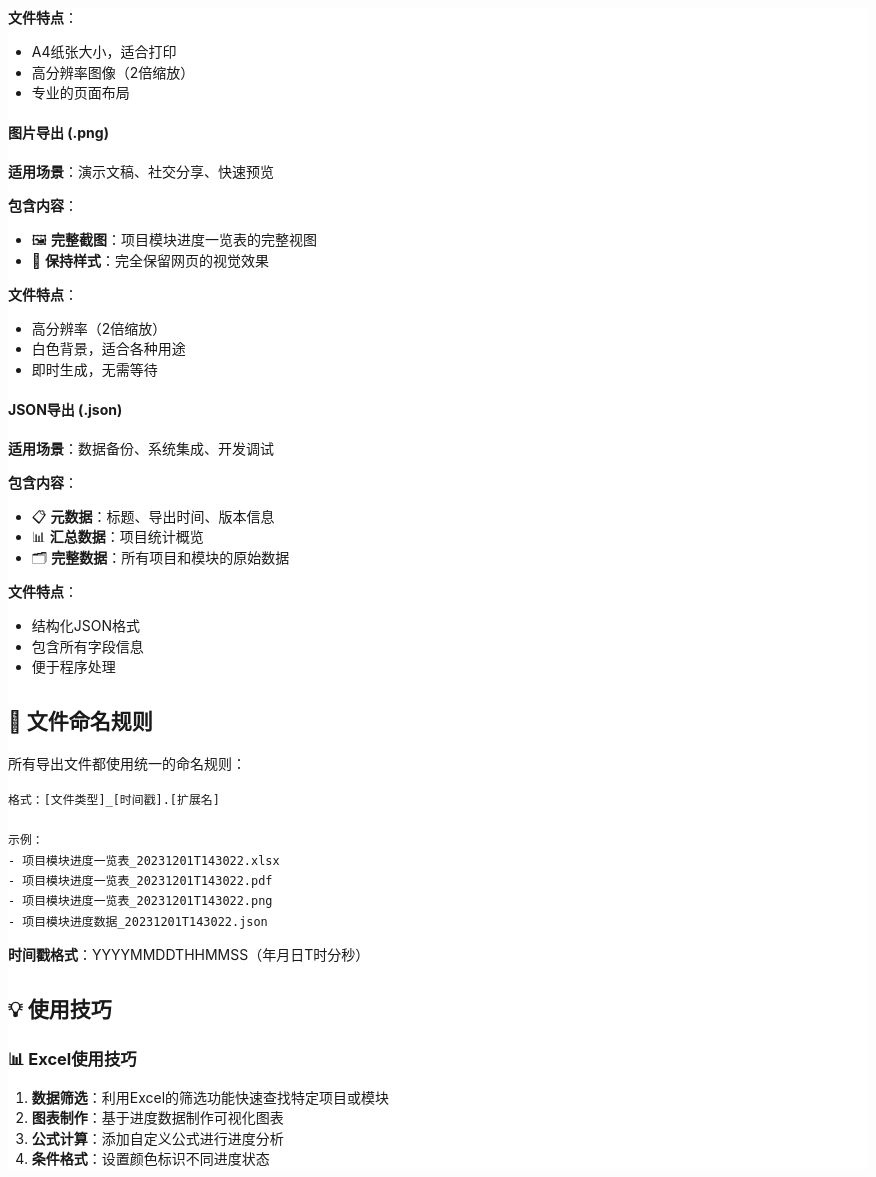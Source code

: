 **文件特点**：
- A4纸张大小，适合打印
- 高分辨率图像（2倍缩放）
- 专业的页面布局

#### **图片导出 (.png)**
**适用场景**：演示文稿、社交分享、快速预览

**包含内容**：
- 🖼️ **完整截图**：项目模块进度一览表的完整视图
- 🎨 **保持样式**：完全保留网页的视觉效果

**文件特点**：
- 高分辨率（2倍缩放）
- 白色背景，适合各种用途
- 即时生成，无需等待

#### **JSON导出 (.json)**
**适用场景**：数据备份、系统集成、开发调试

**包含内容**：
- 📋 **元数据**：标题、导出时间、版本信息
- 📊 **汇总数据**：项目统计概览
- 🗂️ **完整数据**：所有项目和模块的原始数据

**文件特点**：
- 结构化JSON格式
- 包含所有字段信息
- 便于程序处理

## 🎯 **文件命名规则**

所有导出文件都使用统一的命名规则：
```
格式：[文件类型]_[时间戳].[扩展名]

示例：
- 项目模块进度一览表_20231201T143022.xlsx
- 项目模块进度一览表_20231201T143022.pdf
- 项目模块进度一览表_20231201T143022.png
- 项目模块进度数据_20231201T143022.json
```

**时间戳格式**：YYYYMMDDTHHMMSS（年月日T时分秒）

## 💡 **使用技巧**

### 📊 **Excel使用技巧**
1. **数据筛选**：利用Excel的筛选功能快速查找特定项目或模块
2. **图表制作**：基于进度数据制作可视化图表
3. **公式计算**：添加自定义公式进行进度分析
4. **条件格式**：设置颜色标识不同进度状态
